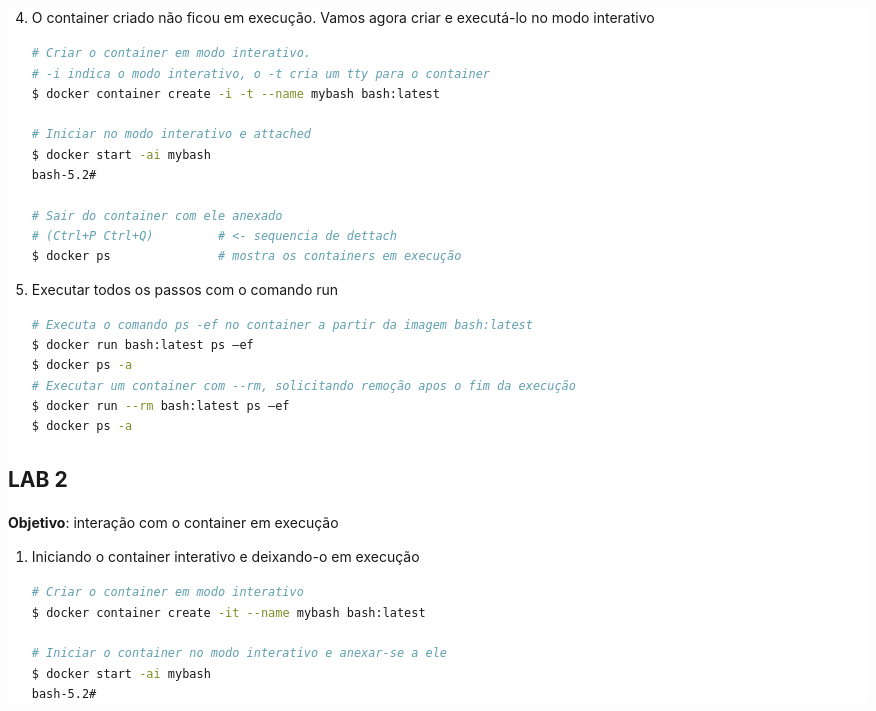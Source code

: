 4. O container criado não ficou em execução. Vamos agora criar e executá-lo no modo interativo

    ```bash
    # Criar o container em modo interativo.
    # -i indica o modo interativo, o -t cria um tty para o container
    $ docker container create -i -t --name mybash bash:latest
    
    # Iniciar no modo interativo e attached
    $ docker start -ai mybash
    bash-5.2# 
     
    # Sair do container com ele anexado
    # (Ctrl+P Ctrl+Q)         # <- sequencia de dettach
    $ docker ps               # mostra os containers em execução
    ```

5. Executar todos os passos com o comando run

    ```bash
    # Executa o comando ps -ef no container a partir da imagem bash:latest
    $ docker run bash:latest ps –ef
    $ docker ps -a
    # Executar um container com --rm, solicitando remoção apos o fim da execução
    $ docker run --rm bash:latest ps –ef
    $ docker ps -a
    ```

## LAB 2

**Objetivo**: interação com o container em execução

1. Iniciando o container interativo e deixando-o em execução

    ```bash
    # Criar o container em modo interativo
    $ docker container create -it --name mybash bash:latest
    
    # Iniciar o container no modo interativo e anexar-se a ele
    $ docker start -ai mybash
    bash-5.2#
    